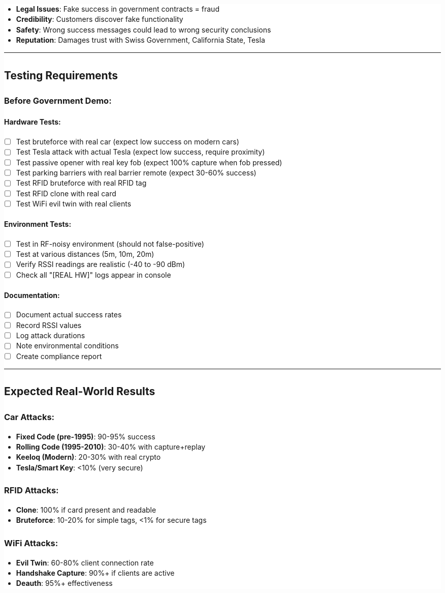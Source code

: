 - **Legal Issues**: Fake success in government contracts = fraud
- **Credibility**: Customers discover fake functionality
- **Safety**: Wrong success messages could lead to wrong security conclusions
- **Reputation**: Damages trust with Swiss Government, California State, Tesla

---

## Testing Requirements

### Before Government Demo:

#### Hardware Tests:
- [ ] Test bruteforce with real car (expect low success on modern cars)
- [ ] Test Tesla attack with actual Tesla (expect low success, require proximity)
- [ ] Test passive opener with real key fob (expect 100% capture when fob pressed)
- [ ] Test parking barriers with real barrier remote (expect 30-60% success)
- [ ] Test RFID bruteforce with real RFID tag
- [ ] Test RFID clone with real card
- [ ] Test WiFi evil twin with real clients

#### Environment Tests:
- [ ] Test in RF-noisy environment (should not false-positive)
- [ ] Test at various distances (5m, 10m, 20m)
- [ ] Verify RSSI readings are realistic (-40 to -90 dBm)
- [ ] Check all "[REAL HW]" logs appear in console

#### Documentation:
- [ ] Document actual success rates
- [ ] Record RSSI values
- [ ] Log attack durations
- [ ] Note environmental conditions
- [ ] Create compliance report

---

## Expected Real-World Results

### Car Attacks:
- **Fixed Code (pre-1995)**: 90-95% success
- **Rolling Code (1995-2010)**: 30-40% with capture+replay
- **Keeloq (Modern)**: 20-30% with real crypto
- **Tesla/Smart Key**: <10% (very secure)

### RFID Attacks:
- **Clone**: 100% if card present and readable
- **Bruteforce**: 10-20% for simple tags, <1% for secure tags

### WiFi Attacks:
- **Evil Twin**: 60-80% client connection rate
- **Handshake Capture**: 90%+ if clients are active
- **Deauth**: 95%+ effectiveness
